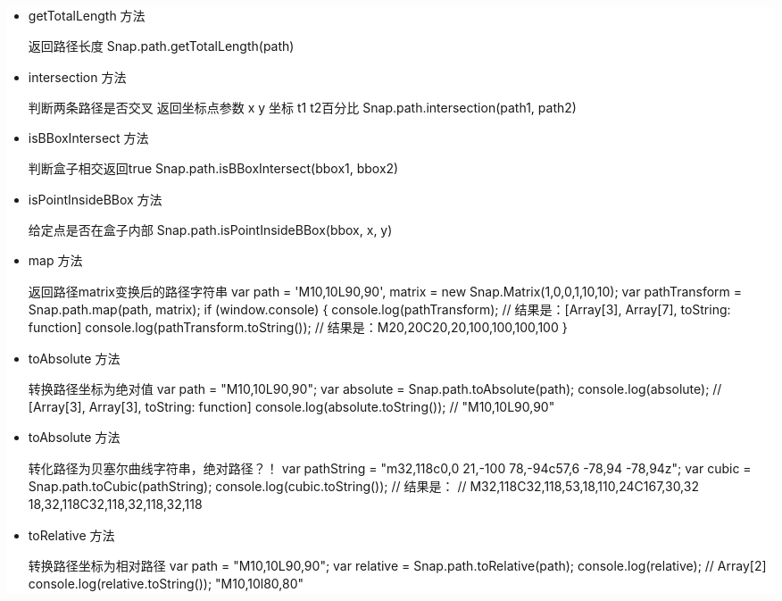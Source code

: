 * getTotalLength 方法

    返回路径长度
    Snap.path.getTotalLength(path)


* intersection 方法


    判断两条路径是否交叉 返回坐标点参数 x y 坐标  t1 t2百分比
    Snap.path.intersection(path1, path2)


* isBBoxIntersect 方法


    判断盒子相交返回true
    Snap.path.isBBoxIntersect(bbox1, bbox2)


* isPointInsideBBox 方法


    给定点是否在盒子内部
    Snap.path.isPointInsideBBox(bbox, x, y)


* map 方法


    返回路径matrix变换后的路径字符串
    var path = 'M10,10L90,90', matrix = new Snap.Matrix(1,0,0,1,10,10);
    var pathTransform = Snap.path.map(path, matrix);
    if (window.console) {
        console.log(pathTransform);    // 结果是：[Array[3], Array[7], toString: function]
        console.log(pathTransform.toString());    // 结果是：M20,20C20,20,100,100,100,100
    }


* toAbsolute 方法


    转换路径坐标为绝对值
    var path = "M10,10L90,90";
    var absolute = Snap.path.toAbsolute(path);
    console.log(absolute);    // [Array[3], Array[3], toString: function]
    console.log(absolute.toString());    // "M10,10L90,90"

* toAbsolute 方法


    转化路径为贝塞尔曲线字符串，绝对路径？！
    var pathString = "m32,118c0,0 21,-100 78,-94c57,6 -78,94 -78,94z";
    var cubic = Snap.path.toCubic(pathString);
    console.log(cubic.toString());
    // 结果是：
    // M32,118C32,118,53,18,110,24C167,30,32
    18,32,118C32,118,32,118,32,118

* toRelative 方法


    转换路径坐标为相对路径
    var path = "M10,10L90,90";
    var relative = Snap.path.toRelative(path);
    console.log(relative);    // Array[2]
    console.log(relative.toString());    "M10,10l80,80"
